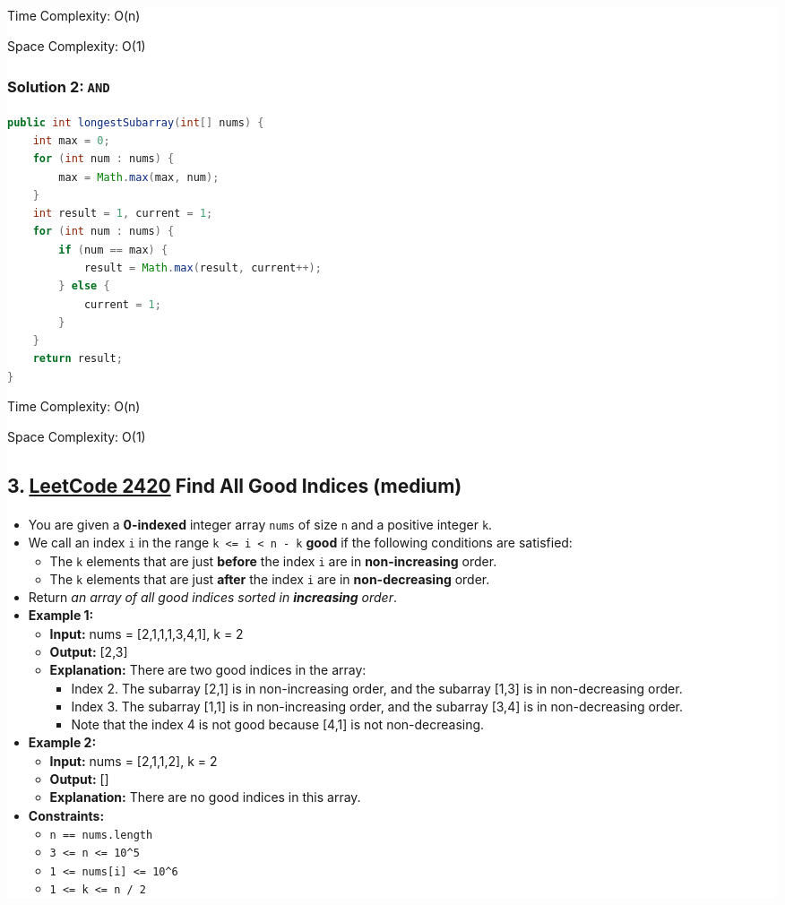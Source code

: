 Time Complexity: O(n)

Space Complexity: O(1)

### Solution 2: `AND`

```java
public int longestSubarray(int[] nums) {
    int max = 0;
    for (int num : nums) {
        max = Math.max(max, num);
    }
    int result = 1, current = 1;
    for (int num : nums) {
        if (num == max) {
            result = Math.max(result, current++);
        } else {
            current = 1;
        }
    }
    return result;
}
```

Time Complexity: O(n)

Space Complexity: O(1)

## 3. [LeetCode 2420](https://leetcode.com/problems/find-all-good-indices/) Find All Good Indices (medium)

- You are given a **0-indexed** integer array `nums` of size `n` and a positive integer `k`.
- We call an index `i` in the range `k <= i < n - k` **good** if the following conditions are satisfied:
    -   The `k` elements that are just **before** the index `i` are in **non-increasing** order.
    -   The `k` elements that are just **after** the index `i` are in **non-decreasing** order.
- Return _an array of all good indices sorted in **increasing** order_.
- **Example 1:**
    - **Input:** nums = [2,1,1,1,3,4,1], k = 2
    - **Output:** [2,3]
    - **Explanation:** There are two good indices in the array:
        - Index 2. The subarray [2,1] is in non-increasing order, and the subarray [1,3] is in non-decreasing order.
        - Index 3. The subarray [1,1] is in non-increasing order, and the subarray [3,4] is in non-decreasing order.
        - Note that the index 4 is not good because [4,1] is not non-decreasing.
- **Example 2:**
    - **Input:** nums = [2,1,1,2], k = 2
    - **Output:** []
    - **Explanation:** There are no good indices in this array.
- **Constraints:**
    -   `n == nums.length`
    -   `3 <= n <= 10^5`
    -   `1 <= nums[i] <= 10^6`
    -   `1 <= k <= n / 2`
